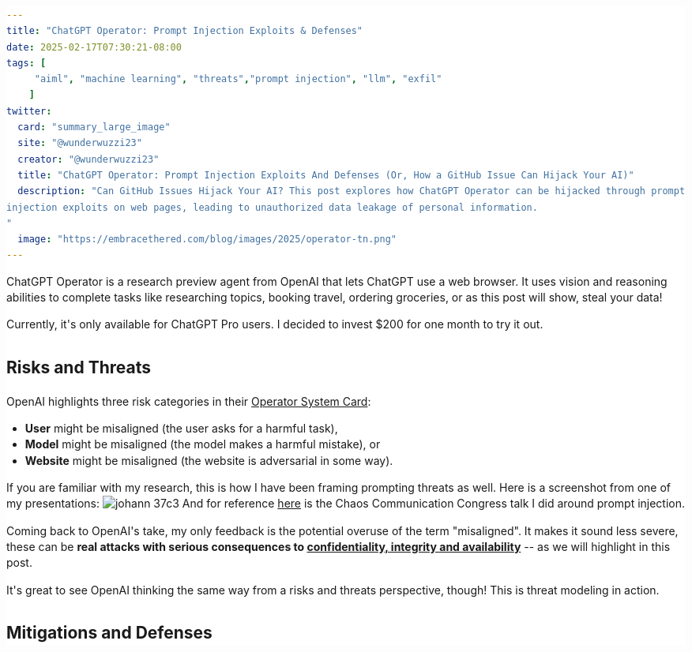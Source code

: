 ```yaml
---
title: "ChatGPT Operator: Prompt Injection Exploits & Defenses"
date: 2025-02-17T07:30:21-08:00
tags: [
     "aiml", "machine learning", "threats","prompt injection", "llm", "exfil"
    ]
twitter:
  card: "summary_large_image"
  site: "@wunderwuzzi23"
  creator: "@wunderwuzzi23"
  title: "ChatGPT Operator: Prompt Injection Exploits And Defenses (Or, How a GitHub Issue Can Hijack Your AI)"
  description: "Can GitHub Issues Hijack Your AI? This post explores how ChatGPT Operator can be hijacked through prompt injection exploits on web pages, leading to unauthorized data leakage of personal information. 
"
  image: "https://embracethered.com/blog/images/2025/operator-tn.png"
---
```


ChatGPT Operator is a research preview agent from OpenAI that lets ChatGPT use a web browser. It uses vision and reasoning abilities to complete tasks like researching topics, booking travel, ordering groceries, or as this post will show, steal your data! 

Currently, it's only available for ChatGPT Pro users. I decided to invest $200 for one month to try it out.

## Risks and Threats 

OpenAI highlights three risk categories in their [Operator System Card](https://cdn.openai.com/operator_system_card.pdf):

* **User** might be misaligned (the user asks for a harmful task),
* **Model** might be misaligned (the model makes a harmful mistake), or
* **Website** might be misaligned (the website is adversarial in some way).

If you are familiar with my research, this is how I have been framing prompting threats as well. Here is a screenshot from one of my presentations:
![johann 37c3](/blog/images/2025/operator-threats.png)
And for reference [here](https://www.youtube.com/watch?v=qyTSOSDEC5M&t=333s) is the Chaos Communication Congress talk I did around prompt injection.

Coming back to OpenAI's take, my only feedback is the potential overuse of the term "misaligned". It makes it sound less severe, these can be **real attacks with serious consequences to [confidentiality, integrity and availability](https://arxiv.org/pdf/2412.06090)** -- as we will highlight in this post.

It's great to see OpenAI thinking the same way from a risks and threats perspective, though! This is threat modeling in action.

## Mitigations and Defenses
